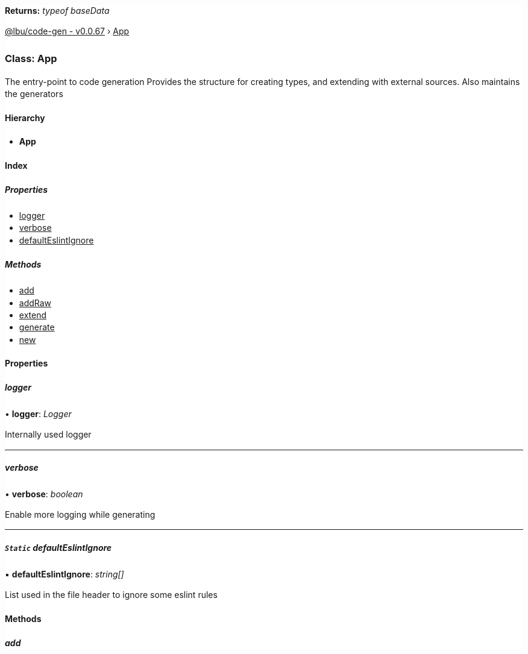 **Returns:** _typeof baseData_

<a name="code-genclassesappmd"></a>

[@lbu/code-gen - v0.0.67](#code-genreadmemd) › [App](#code-genclassesappmd)

### Class: App

The entry-point to code generation Provides the structure for creating types,
and extending with external sources. Also maintains the generators

#### Hierarchy

- **App**

#### Index

##### Properties

- [logger](#logger)
- [verbose](#verbose)
- [defaultEslintIgnore](#static-defaulteslintignore)

##### Methods

- [add](#add)
- [addRaw](#addraw)
- [extend](#extend)
- [generate](#generate)
- [new](#static-new)

#### Properties

##### logger

• **logger**: _Logger_

Internally used logger

---

##### verbose

• **verbose**: _boolean_

Enable more logging while generating

---

##### `Static` defaultEslintIgnore

▪ **defaultEslintIgnore**: _string[]_

List used in the file header to ignore some eslint rules

#### Methods

##### add

